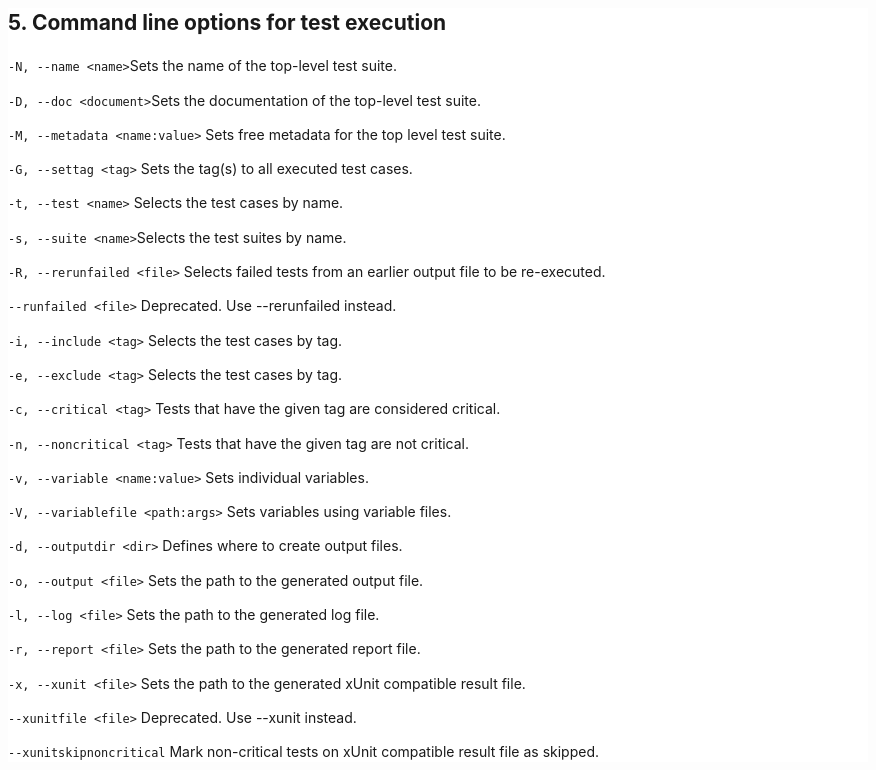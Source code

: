 

## 5. Command line options for test execution


`-N, --name <name>`Sets the name of the top-level test suite.

`-D, --doc <document>`Sets the documentation of the top-level test suite.

`-M, --metadata <name:value>` Sets free metadata for the top level test suite.

`-G, --settag <tag>` Sets the tag(s) to all executed test cases.

`-t, --test <name>` Selects the test cases by name.

`-s, --suite <name>`Selects the test suites by name.

`-R, --rerunfailed <file>`
 	Selects failed tests from an earlier output file to be re-executed.
 	
`--runfailed <file>`
 	Deprecated. Use --rerunfailed instead.
 	
`-i, --include <tag>`
 	Selects the test cases by tag.
 	
`-e, --exclude <tag>`
 	Selects the test cases by tag.
 	
`-c, --critical <tag>`
 	Tests that have the given tag are considered critical.
 	
`-n, --noncritical <tag>`
 	Tests that have the given tag are not critical.
 	
`-v, --variable <name:value>`
 	Sets individual variables.
 	
`-V, --variablefile <path:args>`
 	Sets variables using variable files.
 	
`-d, --outputdir <dir>`
 	Defines where to create output files.
 	
`-o, --output <file>`
 	Sets the path to the generated output file.
 	
`-l, --log <file>`
 	Sets the path to the generated log file.
 	
`-r, --report <file>`
 	Sets the path to the generated report file.
 	
`-x, --xunit <file>`
 	Sets the path to the generated xUnit compatible result file.
 	
`--xunitfile <file>`
 	Deprecated. Use --xunit instead.
 	
`--xunitskipnoncritical`
 	Mark non-critical tests on xUnit compatible result file as skipped.
 	